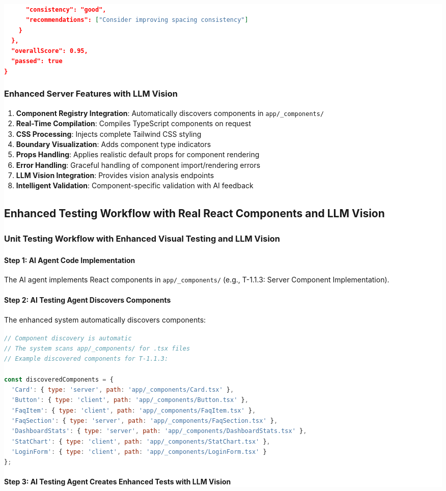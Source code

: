 ```json
      "consistency": "good",
      "recommendations": ["Consider improving spacing consistency"]
    }
  },
  "overallScore": 0.95,
  "passed": true
}
```

### Enhanced Server Features with LLM Vision

1. **Component Registry Integration**: Automatically discovers components in `app/_components/`
2. **Real-Time Compilation**: Compiles TypeScript components on request
3. **CSS Processing**: Injects complete Tailwind CSS styling
4. **Boundary Visualization**: Adds component type indicators
5. **Props Handling**: Applies realistic default props for component rendering
6. **Error Handling**: Graceful handling of component import/rendering errors
7. **LLM Vision Integration**: Provides vision analysis endpoints
8. **Intelligent Validation**: Component-specific validation with AI feedback

## Enhanced Testing Workflow with Real React Components and LLM Vision

### Unit Testing Workflow with Enhanced Visual Testing and LLM Vision

#### Step 1: AI Agent Code Implementation

The AI agent implements React components in `app/_components/` (e.g., T-1.1.3: Server Component Implementation).

#### Step 2: AI Testing Agent Discovers Components

The enhanced system automatically discovers components:

```javascript
// Component discovery is automatic
// The system scans app/_components/ for .tsx files
// Example discovered components for T-1.1.3:

const discoveredComponents = {
  'Card': { type: 'server', path: 'app/_components/Card.tsx' },
  'Button': { type: 'client', path: 'app/_components/Button.tsx' },
  'FaqItem': { type: 'client', path: 'app/_components/FaqItem.tsx' },
  'FaqSection': { type: 'server', path: 'app/_components/FaqSection.tsx' },
  'DashboardStats': { type: 'server', path: 'app/_components/DashboardStats.tsx' },
  'StatChart': { type: 'client', path: 'app/_components/StatChart.tsx' },
  'LoginForm': { type: 'client', path: 'app/_components/LoginForm.tsx' }
};
```

#### Step 3: AI Testing Agent Creates Enhanced Tests with LLM Vision
